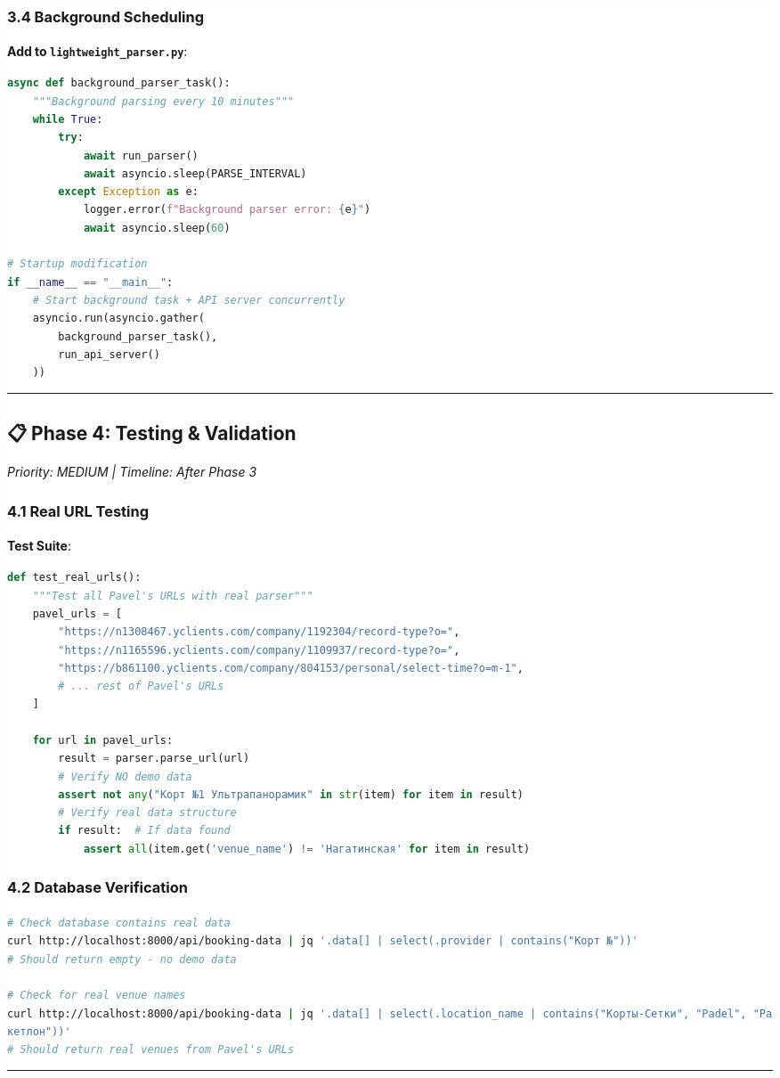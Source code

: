 ### **3.4 Background Scheduling**
**Add to `lightweight_parser.py`**:
```python
async def background_parser_task():
    """Background parsing every 10 minutes"""
    while True:
        try:
            await run_parser()
            await asyncio.sleep(PARSE_INTERVAL)
        except Exception as e:
            logger.error(f"Background parser error: {e}")
            await asyncio.sleep(60)

# Startup modification
if __name__ == "__main__":
    # Start background task + API server concurrently
    asyncio.run(asyncio.gather(
        background_parser_task(),
        run_api_server()
    ))
```

---

## 📋 **Phase 4: Testing & Validation**
*Priority: MEDIUM | Timeline: After Phase 3*

### **4.1 Real URL Testing**
**Test Suite**:
```python
def test_real_urls():
    """Test all Pavel's URLs with real parser"""
    pavel_urls = [
        "https://n1308467.yclients.com/company/1192304/record-type?o=",
        "https://n1165596.yclients.com/company/1109937/record-type?o=",
        "https://b861100.yclients.com/company/804153/personal/select-time?o=m-1",
        # ... rest of Pavel's URLs
    ]
    
    for url in pavel_urls:
        result = parser.parse_url(url)
        # Verify NO demo data
        assert not any("Корт №1 Ультрапанорамик" in str(item) for item in result)
        # Verify real data structure
        if result:  # If data found
            assert all(item.get('venue_name') != 'Нагатинская' for item in result)
```

### **4.2 Database Verification**
```bash
# Check database contains real data
curl http://localhost:8000/api/booking-data | jq '.data[] | select(.provider | contains("Корт №"))'
# Should return empty - no demo data

# Check for real venue names
curl http://localhost:8000/api/booking-data | jq '.data[] | select(.location_name | contains("Корты-Сетки", "Padel", "Ракетлон"))'
# Should return real venues from Pavel's URLs
```

---